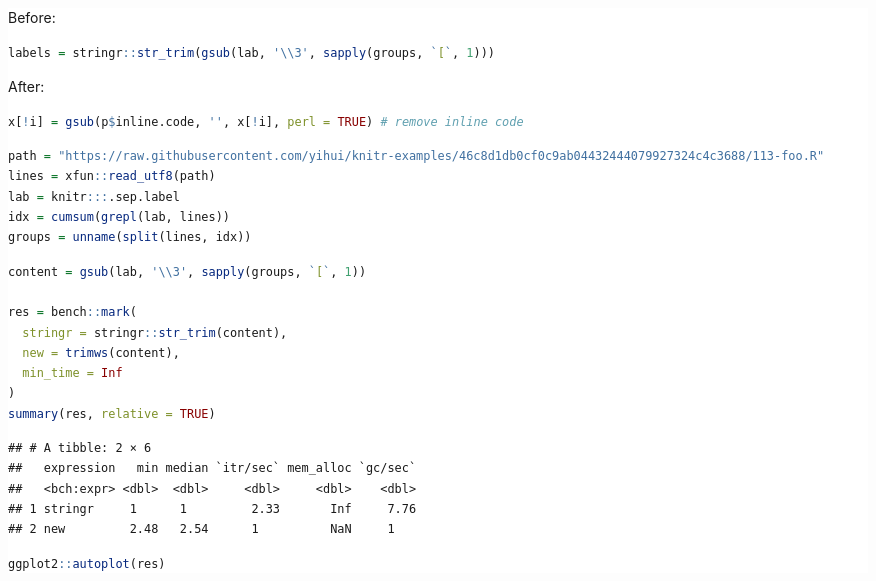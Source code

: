 Before:

``` r
labels = stringr::str_trim(gsub(lab, '\\3', sapply(groups, `[`, 1)))
```

After:

``` r
x[!i] = gsub(p$inline.code, '', x[!i], perl = TRUE) # remove inline code
```

``` r
path = "https://raw.githubusercontent.com/yihui/knitr-examples/46c8d1db0cf0c9ab04432444079927324c4c3688/113-foo.R"
lines = xfun::read_utf8(path)
lab = knitr:::.sep.label
idx = cumsum(grepl(lab, lines))
groups = unname(split(lines, idx))
```

``` r
content = gsub(lab, '\\3', sapply(groups, `[`, 1))

res = bench::mark(
  stringr = stringr::str_trim(content),
  new = trimws(content),
  min_time = Inf
)
summary(res, relative = TRUE)
```

    ## # A tibble: 2 × 6
    ##   expression   min median `itr/sec` mem_alloc `gc/sec`
    ##   <bch:expr> <dbl>  <dbl>     <dbl>     <dbl>    <dbl>
    ## 1 stringr     1      1         2.33       Inf     7.76
    ## 2 new         2.48   2.54      1          NaN     1

``` r
ggplot2::autoplot(res)
```
